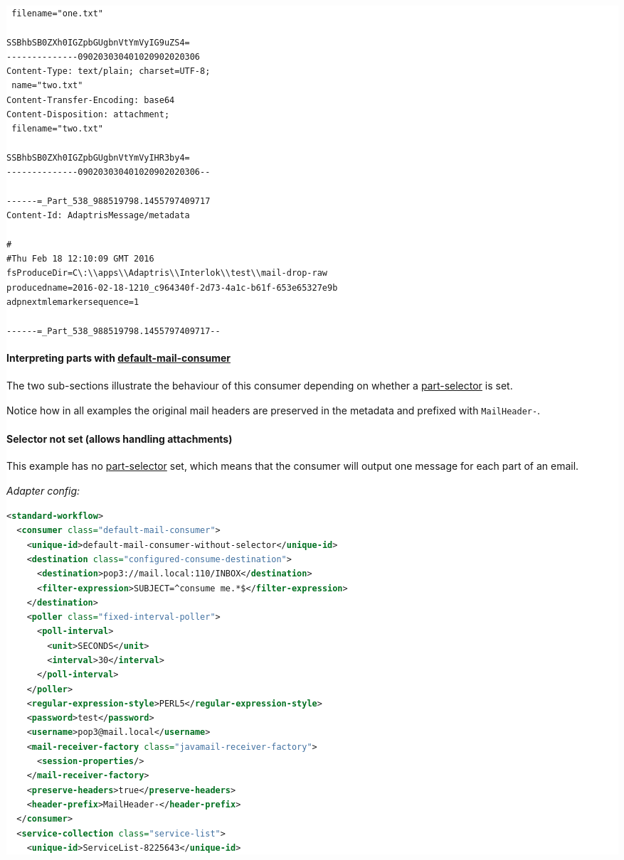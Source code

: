 ```
 filename="one.txt"

SSBhbSB0ZXh0IGZpbGUgbnVtYmVyIG9uZS4=
--------------090203030401020902020306
Content-Type: text/plain; charset=UTF-8;
 name="two.txt"
Content-Transfer-Encoding: base64
Content-Disposition: attachment;
 filename="two.txt"

SSBhbSB0ZXh0IGZpbGUgbnVtYmVyIHR3by4=
--------------090203030401020902020306--

------=_Part_538_988519798.1455797409717
Content-Id: AdaptrisMessage/metadata

#
#Thu Feb 18 12:10:09 GMT 2016
fsProduceDir=C\:\\apps\\Adaptris\\Interlok\\test\\mail-drop-raw
producedname=2016-02-18-1210_c964340f-2d73-4a1c-b61f-653e65327e9b
adpnextmlemarkersequence=1

------=_Part_538_988519798.1455797409717--
```

#### Interpreting parts with [default-mail-consumer]

The two sub-sections illustrate the behaviour of this consumer depending on whether a [part-selector] is set.

Notice how in all examples the original mail headers are preserved in the metadata and prefixed with `MailHeader-`.

#### Selector not set (allows handling attachments)

This example has no [part-selector] set, which means that the consumer will output one message for each part of an email.

_Adapter config:_

```xml
<standard-workflow>
  <consumer class="default-mail-consumer">
	<unique-id>default-mail-consumer-without-selector</unique-id>
	<destination class="configured-consume-destination">
	  <destination>pop3://mail.local:110/INBOX</destination>
	  <filter-expression>SUBJECT=^consume me.*$</filter-expression>
	</destination>
	<poller class="fixed-interval-poller">
	  <poll-interval>
		<unit>SECONDS</unit>
		<interval>30</interval>
	  </poll-interval>
	</poller>
	<regular-expression-style>PERL5</regular-expression-style>
	<password>test</password>
	<username>pop3@mail.local</username>
	<mail-receiver-factory class="javamail-receiver-factory">
	  <session-properties/>
	</mail-receiver-factory>
	<preserve-headers>true</preserve-headers>
	<header-prefix>MailHeader-</header-prefix>
  </consumer>
  <service-collection class="service-list">
	<unique-id>ServiceList-8225643</unique-id>
```

[add-metadata-service]: https://nexus.adaptris.net/nexus/content/sites/javadocs/com/adaptris/interlok-core/3.9-SNAPSHOT/com/adaptris/core/services/metadata/AddMetadataService.html
[attachment-handler]: https://nexus.adaptris.net/nexus/content/sites/javadocs/com/adaptris/interlok-mail/3.9-SNAPSHOT/com/adaptris/core/mail/attachment/AttachmentHandler.html
[body-handler]: https://nexus.adaptris.net/nexus/content/sites/javadocs/com/adaptris/interlok-mail/3.9-SNAPSHOT/com/adaptris/core/mail/attachment/BodyHandler.html
[configured-consume-destination]: https://nexus.adaptris.net/nexus/content/sites/javadocs/com/adaptris/interlok-core/3.9-SNAPSHOT/com/adaptris/core/ConfiguredConsumeDestination.html
[copy-metadata-service]: https://nexus.adaptris.net/nexus/content/sites/javadocs/com/adaptris/interlok-core/3.9-SNAPSHOT/com/adaptris/core/services/metadata/CopyMetadataService.html
[default-mail-consumer]: https://nexus.adaptris.net/nexus/content/sites/javadocs/com/adaptris/interlok-mail/3.9-SNAPSHOT/com/adaptris/core/mail/DefaultMailConsumer.html
[default-smtp-producer]: https://nexus.adaptris.net/nexus/content/sites/javadocs/com/adaptris/interlok-mail/3.9-SNAPSHOT/com/adaptris/core/mail/DefaultSmtpProducer.html
[fixed-interval-poller]: https://nexus.adaptris.net/nexus/content/sites/javadocs/com/adaptris/interlok-core/3.9-SNAPSHOT/com/adaptris/core/FixedIntervalPoller.html
[fs-consumer]: https://nexus.adaptris.net/nexus/content/sites/javadocs/com/adaptris/interlok-core/3.9-SNAPSHOT/com/adaptris/core/fs/FsConsumer.html
[fs-producer]: https://nexus.adaptris.net/nexus/content/sites/javadocs/com/adaptris/interlok-core/3.9-SNAPSHOT/com/adaptris/core/fs/FsProducer.html
[hMailServer]: https://www.hmailserver.com
[IMAP Javadocs]: https://javamail.java.net/nonav/docs/api/com/sun/mail/imap/package-summary.html
[javamail-receiver-factory]: https://nexus.adaptris.net/nexus/content/sites/javadocs/com/adaptris/interlok-mail/3.9-SNAPSHOT/com/adaptris/mail/JavamailReceiverFactory.html
[javax.mail.jar]: https://java.net/projects/javamail/downloads
[mail-consumer-imp]: https://nexus.adaptris.net/nexus/content/sites/javadocs/com/adaptris/interlok-mail/3.9-SNAPSHOT/com/adaptris/core/mail/MailConsumerImp.html
[mail-content-creator]: https://nexus.adaptris.net/nexus/content/sites/javadocs/com/adaptris/interlok-mail/3.9-SNAPSHOT/com/adaptris/core/mail/attachment/MailContentCreator.html
[mail-receiver-factory]: https://nexus.adaptris.net/nexus/content/sites/javadocs/com/adaptris/interlok-mail/3.9-SNAPSHOT/com/adaptris/mail/MailReceiverFactory.html
[mime-mail-creator]: https://nexus.adaptris.net/nexus/content/sites/javadocs/com/adaptris/interlok-mail/3.9-SNAPSHOT/com/adaptris/core/mail/attachment/MimeMailCreator.html
[multi-attachment-smtp-producer]: https://nexus.adaptris.net/nexus/content/sites/javadocs/com/adaptris/interlok-mail/3.9-SNAPSHOT/com/adaptris/core/mail/attachment/MultiAttachmentSmtpProducer.html
[null-connection]: https://nexus.adaptris.net/nexus/content/sites/javadocs/com/adaptris/interlok-core/3.9-SNAPSHOT/com/adaptris/core/NullConnection.html
[part-selector]: https://nexus.adaptris.net/nexus/content/sites/javadocs/com/adaptris/interlok-core/3.9-SNAPSHOT/com/adaptris/util/text/mime/PartSelector.html
[poller]: https://nexus.adaptris.net/nexus/content/sites/javadocs/com/adaptris/interlok-core/3.9-SNAPSHOT/com/adaptris/core/Poller.html
[POP3 Javadocs]: https://javamail.java.net/nonav/docs/api/com/sun/mail/pop3/package-summary.html
[pop3-receiver-factory]: https://nexus.adaptris.net/nexus/content/sites/javadocs/com/adaptris/interlok-mail/3.9-SNAPSHOT/com/adaptris/mail/Pop3ReceiverFactory.html
[pop3s-receiver-factory]: https://nexus.adaptris.net/nexus/content/sites/javadocs/com/adaptris/interlok-mail/3.9-SNAPSHOT/com/adaptris/mail/Pop3sReceiverFactory.html
[quartz-cron-poller]: https://nexus.adaptris.net/nexus/content/sites/javadocs/com/adaptris/interlok-core/3.9-SNAPSHOT/com/adaptris/core/QuartzCronPoller.html
[raw-mail-consumer]: https://nexus.adaptris.net/nexus/content/sites/javadocs/com/adaptris/interlok-mail/3.9-SNAPSHOT/com/adaptris/core/mail/RawMailConsumer.html
[select-by-content-id]: https://nexus.adaptris.net/nexus/content/sites/javadocs/com/adaptris/interlok-core/3.9-SNAPSHOT/com/adaptris/util/text/mime/SelectByContentId.html
[select-by-header]: https://nexus.adaptris.net/nexus/content/sites/javadocs/com/adaptris/interlok-core/3.9-SNAPSHOT/com/adaptris/util/text/mime/SelectByHeader.html
[select-by-position]: https://nexus.adaptris.net/nexus/content/sites/javadocs/com/adaptris/interlok-core/3.9-SNAPSHOT/com/adaptris/util/text/mime/SelectByPosition.html
[SMTP Javadocs]: https://javamail.java.net/nonav/docs/api/com/sun/mail/smtp/package-summary.html
[Thunderbird]: https://www.mozilla.org/en-GB/thunderbird/
[xml-attachment-handler]: https://nexus.adaptris.net/nexus/content/sites/javadocs/com/adaptris/interlok-mail/3.9-SNAPSHOT/com/adaptris/core/mail/attachment/XmlAttachmentHandler.html
[xml-body-handler]: https://nexus.adaptris.net/nexus/content/sites/javadocs/com/adaptris/interlok-mail/3.9-SNAPSHOT/com/adaptris/core/mail/attachment/XmlBodyHandler.html
[xml-mail-creator]: https://nexus.adaptris.net/nexus/content/sites/javadocs/com/adaptris/interlok-mail/3.9-SNAPSHOT/com/adaptris/core/mail/attachment/XmlMailCreator.html